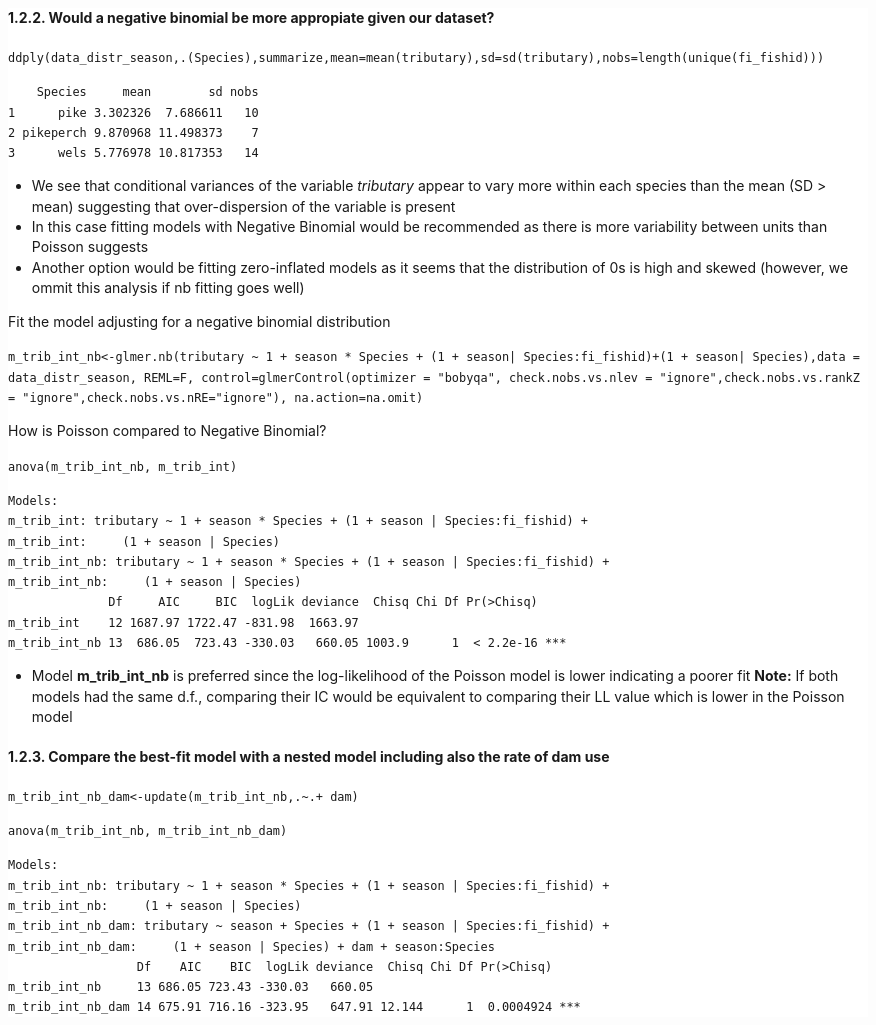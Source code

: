 #### 1.2.2. Would a negative binomial be more appropiate given our dataset?

```
ddply(data_distr_season,.(Species),summarize,mean=mean(tributary),sd=sd(tributary),nobs=length(unique(fi_fishid)))
```
```
    Species     mean        sd nobs
1      pike 3.302326  7.686611   10
2 pikeperch 9.870968 11.498373    7
3      wels 5.776978 10.817353   14
```
- We see that conditional variances of the variable _tributary_ appear to vary more within each species than the mean (SD > mean) suggesting that over-dispersion of the variable is present
- In this case fitting models with Negative Binomial would be recommended as there is more variability between units than Poisson suggests
- Another option would be fitting zero-inflated models as it seems that the distribution of 0s is high and skewed (however, we ommit this analysis if nb fitting goes well)

Fit the model adjusting for a negative binomial distribution
```
m_trib_int_nb<-glmer.nb(tributary ~ 1 + season * Species + (1 + season| Species:fi_fishid)+(1 + season| Species),data = data_distr_season, REML=F, control=glmerControl(optimizer = "bobyqa", check.nobs.vs.nlev = "ignore",check.nobs.vs.rankZ = "ignore",check.nobs.vs.nRE="ignore"), na.action=na.omit)
```

How is Poisson compared to Negative Binomial?

```
anova(m_trib_int_nb, m_trib_int)
```
```
Models:
m_trib_int: tributary ~ 1 + season * Species + (1 + season | Species:fi_fishid) +
m_trib_int:     (1 + season | Species)
m_trib_int_nb: tributary ~ 1 + season * Species + (1 + season | Species:fi_fishid) +
m_trib_int_nb:     (1 + season | Species)
              Df     AIC     BIC  logLik deviance  Chisq Chi Df Pr(>Chisq)
m_trib_int    12 1687.97 1722.47 -831.98  1663.97
m_trib_int_nb 13  686.05  723.43 -330.03   660.05 1003.9      1  < 2.2e-16 ***
```

- Model **m_trib_int_nb** is preferred since the log-likelihood of the Poisson model is lower indicating a poorer fit
**Note:** If both models had the same d.f., comparing their IC would be equivalent to comparing their LL value which is lower in the Poisson model

#### 1.2.3. Compare the best-fit model with a nested model including also the rate of dam use

```
m_trib_int_nb_dam<-update(m_trib_int_nb,.~.+ dam)
```
```
anova(m_trib_int_nb, m_trib_int_nb_dam)
```
```
Models:
m_trib_int_nb: tributary ~ 1 + season * Species + (1 + season | Species:fi_fishid) +
m_trib_int_nb:     (1 + season | Species)
m_trib_int_nb_dam: tributary ~ season + Species + (1 + season | Species:fi_fishid) +
m_trib_int_nb_dam:     (1 + season | Species) + dam + season:Species
                  Df    AIC    BIC  logLik deviance  Chisq Chi Df Pr(>Chisq)
m_trib_int_nb     13 686.05 723.43 -330.03   660.05
m_trib_int_nb_dam 14 675.91 716.16 -323.95   647.91 12.144      1  0.0004924 ***
```
